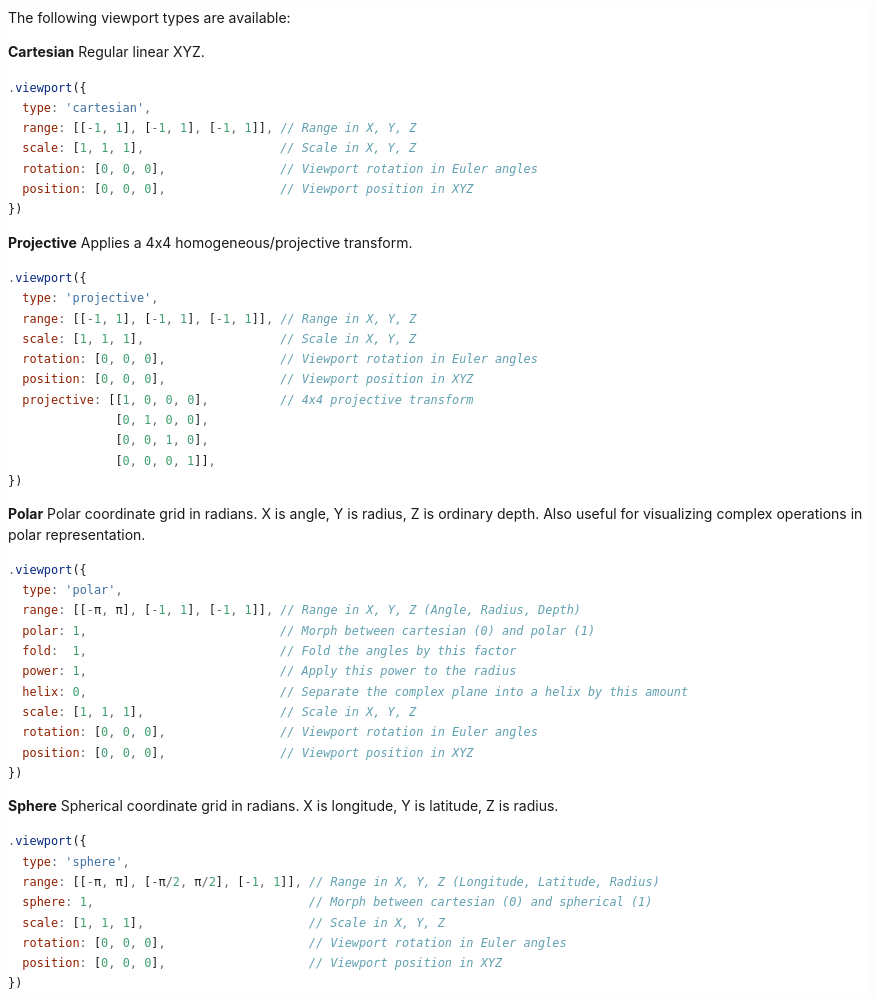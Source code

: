 The following viewport types are available:

__Cartesian__
Regular linear XYZ.

```javascript
.viewport({
  type: 'cartesian',
  range: [[-1, 1], [-1, 1], [-1, 1]], // Range in X, Y, Z
  scale: [1, 1, 1],                   // Scale in X, Y, Z
  rotation: [0, 0, 0],                // Viewport rotation in Euler angles
  position: [0, 0, 0],                // Viewport position in XYZ
})
```

__Projective__
Applies a 4x4 homogeneous/projective transform.

```javascript
.viewport({
  type: 'projective',
  range: [[-1, 1], [-1, 1], [-1, 1]], // Range in X, Y, Z
  scale: [1, 1, 1],                   // Scale in X, Y, Z
  rotation: [0, 0, 0],                // Viewport rotation in Euler angles
  position: [0, 0, 0],                // Viewport position in XYZ
  projective: [[1, 0, 0, 0],          // 4x4 projective transform
               [0, 1, 0, 0],
               [0, 0, 1, 0],
               [0, 0, 0, 1]],
})
```

__Polar__
Polar coordinate grid in radians. X is angle, Y is radius, Z is ordinary depth.
Also useful for visualizing complex operations in polar representation.

```javascript
.viewport({
  type: 'polar',
  range: [[-π, π], [-1, 1], [-1, 1]], // Range in X, Y, Z (Angle, Radius, Depth)
  polar: 1,                           // Morph between cartesian (0) and polar (1)
  fold:  1,                           // Fold the angles by this factor
  power: 1,                           // Apply this power to the radius
  helix: 0,                           // Separate the complex plane into a helix by this amount
  scale: [1, 1, 1],                   // Scale in X, Y, Z
  rotation: [0, 0, 0],                // Viewport rotation in Euler angles
  position: [0, 0, 0],                // Viewport position in XYZ
})
```

__Sphere__
Spherical coordinate grid in radians. X is longitude, Y is latitude, Z is radius.

```javascript
.viewport({
  type: 'sphere',
  range: [[-π, π], [-π/2, π/2], [-1, 1]], // Range in X, Y, Z (Longitude, Latitude, Radius)
  sphere: 1,                              // Morph between cartesian (0) and spherical (1)
  scale: [1, 1, 1],                       // Scale in X, Y, Z
  rotation: [0, 0, 0],                    // Viewport rotation in Euler angles
  position: [0, 0, 0],                    // Viewport position in XYZ
})
```
